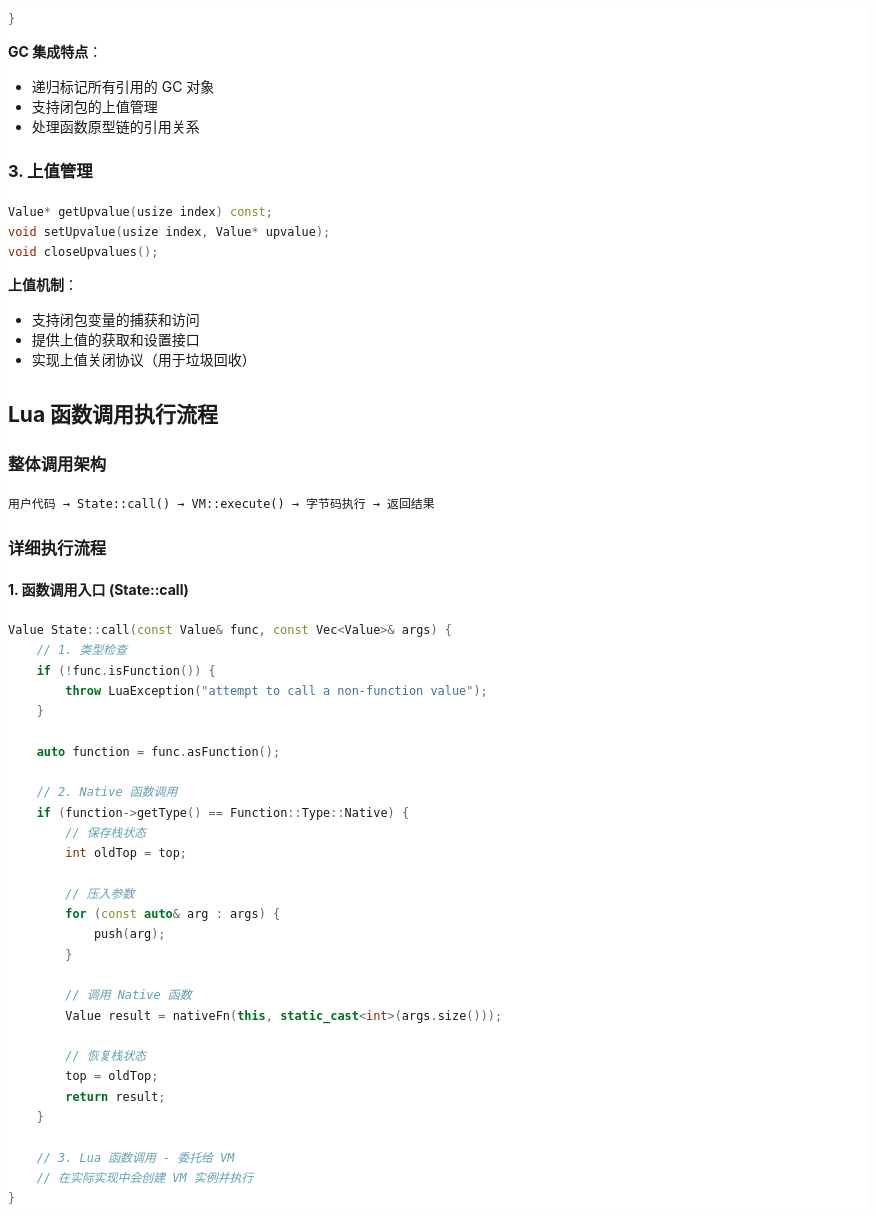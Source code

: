 ```cpp
}
```

**GC 集成特点**：
- 递归标记所有引用的 GC 对象
- 支持闭包的上值管理
- 处理函数原型链的引用关系

### 3. 上值管理

```cpp
Value* getUpvalue(usize index) const;
void setUpvalue(usize index, Value* upvalue);
void closeUpvalues();
```

**上值机制**：
- 支持闭包变量的捕获和访问
- 提供上值的获取和设置接口
- 实现上值关闭协议（用于垃圾回收）

## Lua 函数调用执行流程

### 整体调用架构

```
用户代码 → State::call() → VM::execute() → 字节码执行 → 返回结果
```

### 详细执行流程

#### 1. 函数调用入口 (State::call)

```cpp
Value State::call(const Value& func, const Vec<Value>& args) {
    // 1. 类型检查
    if (!func.isFunction()) {
        throw LuaException("attempt to call a non-function value");
    }
    
    auto function = func.asFunction();
    
    // 2. Native 函数调用
    if (function->getType() == Function::Type::Native) {
        // 保存栈状态
        int oldTop = top;
        
        // 压入参数
        for (const auto& arg : args) {
            push(arg);
        }
        
        // 调用 Native 函数
        Value result = nativeFn(this, static_cast<int>(args.size()));
        
        // 恢复栈状态
        top = oldTop;
        return result;
    }
    
    // 3. Lua 函数调用 - 委托给 VM
    // 在实际实现中会创建 VM 实例并执行
}
```

